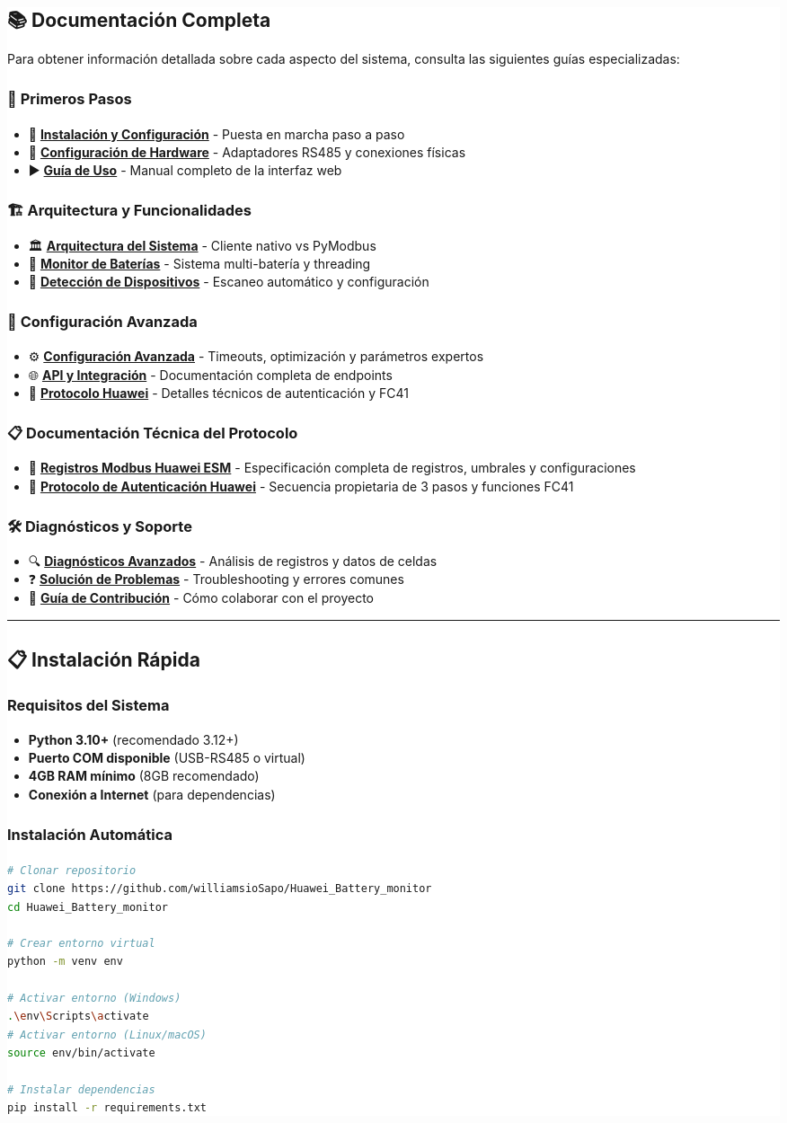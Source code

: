 ## 📚 Documentación Completa

Para obtener información detallada sobre cada aspecto del sistema, consulta las siguientes guías especializadas:

### 🚀 **Primeros Pasos**
- 🔧 [**Instalación y Configuración**](docs/INSTALACION.md) - Puesta en marcha paso a paso
- 🔌 [**Configuración de Hardware**](docs/CONFIGURACION_HARDWARE.md) - Adaptadores RS485 y conexiones físicas  
- ▶️ [**Guía de Uso**](docs/USO.md) - Manual completo de la interfaz web

### 🏗️ **Arquitectura y Funcionalidades**
- 🏛️ [**Arquitectura del Sistema**](docs/ARQUITECTURA_SISTEMA.md) - Cliente nativo vs PyModbus
- 🔋 [**Monitor de Baterías**](docs/MONITOR_BATERIAS.md) - Sistema multi-batería y threading
- 🔎 [**Detección de Dispositivos**](docs/DETECCION_DISPOSITIVOS.md) - Escaneo automático y configuración

### 🔧 **Configuración Avanzada**
- ⚙️ [**Configuración Avanzada**](docs/CONFIGURACION_AVANZADA.md) - Timeouts, optimización y parámetros expertos
- 🌐 [**API y Integración**](docs/API_REFERENCIA.md) - Documentación completa de endpoints
- 🔋 [**Protocolo Huawei**](docs/PROTOCOLO_HUAWEI.md) - Detalles técnicos de autenticación y FC41

### 📋 **Documentación Técnica del Protocolo**
- 📖 [**Registros Modbus Huawei ESM**](docs/REGISTROS_MODBUS.md) - Especificación completa de registros, umbrales y configuraciones
- 🔐 [**Protocolo de Autenticación Huawei**](docs/Authentificacion.md) - Secuencia propietaria de 3 pasos y funciones FC41

### 🛠️ **Diagnósticos y Soporte**
- 🔍 [**Diagnósticos Avanzados**](docs/DIAGNOSTICOS_AVANZADOS.md) - Análisis de registros y datos de celdas
- ❓ [**Solución de Problemas**](docs/SOLUCION_PROBLEMAS.md) - Troubleshooting y errores comunes
- 🤝 [**Guía de Contribución**](docs/CONTRIBUCIONES.md) - Cómo colaborar con el proyecto

---

## 📋 Instalación Rápida

### Requisitos del Sistema
- **Python 3.10+** (recomendado 3.12+)
- **Puerto COM disponible** (USB-RS485 o virtual)
- **4GB RAM mínimo** (8GB recomendado)
- **Conexión a Internet** (para dependencias)

### Instalación Automática
```bash
# Clonar repositorio
git clone https://github.com/williamsioSapo/Huawei_Battery_monitor
cd Huawei_Battery_monitor

# Crear entorno virtual
python -m venv env

# Activar entorno (Windows)
.\env\Scripts\activate
# Activar entorno (Linux/macOS)
source env/bin/activate

# Instalar dependencias
pip install -r requirements.txt
```